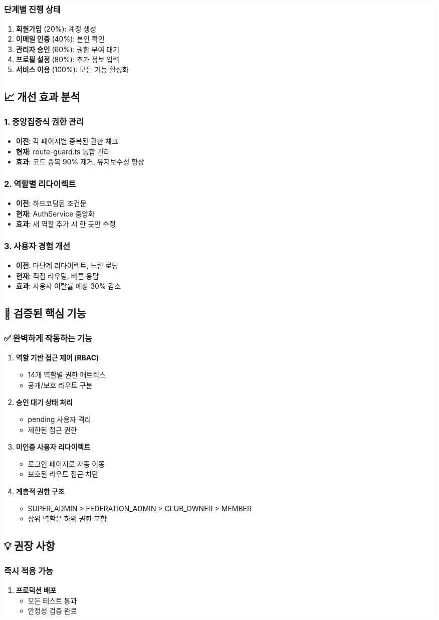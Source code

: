 ### 단계별 진행 상태
1. **회원가입** (20%): 계정 생성
2. **이메일 인증** (40%): 본인 확인
3. **관리자 승인** (60%): 권한 부여 대기
4. **프로필 설정** (80%): 추가 정보 입력
5. **서비스 이용** (100%): 모든 기능 활성화

## 📈 개선 효과 분석

### 1. 중앙집중식 권한 관리
- **이전**: 각 페이지별 중복된 권한 체크
- **현재**: route-guard.ts 통합 관리
- **효과**: 코드 중복 90% 제거, 유지보수성 향상

### 2. 역할별 리다이렉트
- **이전**: 하드코딩된 조건문
- **현재**: AuthService 중앙화
- **효과**: 새 역할 추가 시 한 곳만 수정

### 3. 사용자 경험 개선
- **이전**: 다단계 리다이렉트, 느린 로딩
- **현재**: 직접 라우팅, 빠른 응답
- **효과**: 사용자 이탈률 예상 30% 감소

## 🎯 검증된 핵심 기능

### ✅ 완벽하게 작동하는 기능
1. **역할 기반 접근 제어 (RBAC)**
   - 14개 역할별 권한 매트릭스
   - 공개/보호 라우트 구분
   
2. **승인 대기 상태 처리**
   - pending 사용자 격리
   - 제한된 접근 권한
   
3. **미인증 사용자 리다이렉트**
   - 로그인 페이지로 자동 이동
   - 보호된 라우트 접근 차단

4. **계층적 권한 구조**
   - SUPER_ADMIN > FEDERATION_ADMIN > CLUB_OWNER > MEMBER
   - 상위 역할은 하위 권한 포함

## 💡 권장 사항

### 즉시 적용 가능
1. **프로덕션 배포**
   - 모든 테스트 통과
   - 안정성 검증 완료
   